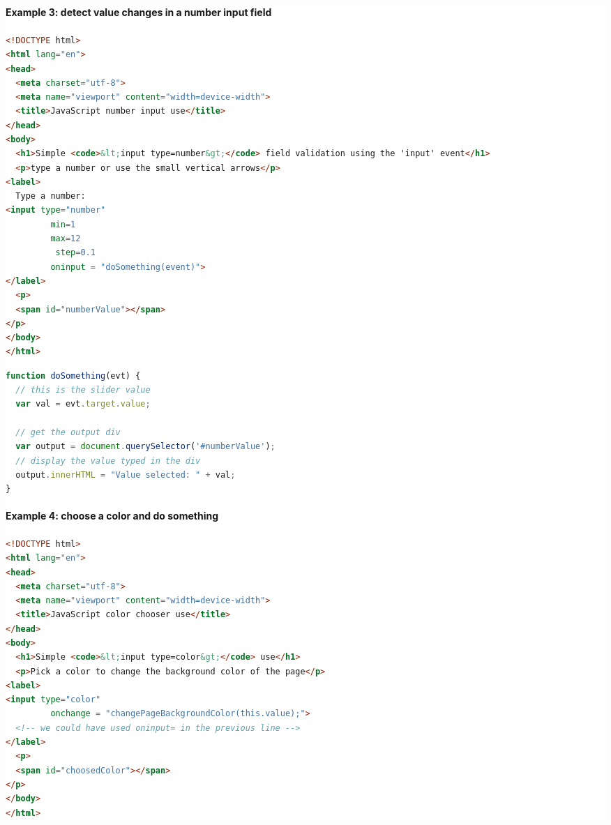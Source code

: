 #### Example 3: detect value changes in a number input field


```html
<!DOCTYPE html>
<html lang="en">
<head>
  <meta charset="utf-8">
  <meta name="viewport" content="width=device-width">
  <title>JavaScript number input use</title>
</head>
<body>
  <h1>Simple <code>&lt;input type=number&gt;</code> field validation using the 'input' event</h1>
  <p>type a number or use the small vertical arrows</p>
<label>
  Type a number: 
<input type="number" 
         min=1
         max=12
          step=0.1
         oninput = "doSomething(event)">
</label>
  <p>
  <span id="numberValue"></span>
</p>  
</body>
</html>
```


```javascript
function doSomething(evt) {
  // this is the slider value
  var val = evt.target.value;  
  
  // get the output div
  var output = document.querySelector('#numberValue');
  // display the value typed in the div 
  output.innerHTML = "Value selected: " + val;
}
```

#### Example 4: choose a color and do something


```html
<!DOCTYPE html>
<html lang="en">
<head>
  <meta charset="utf-8">
  <meta name="viewport" content="width=device-width">
  <title>JavaScript color chooser use</title>
</head>
<body>
  <h1>Simple <code>&lt;input type=color&gt;</code> use</h1>
  <p>Pick a color to change the background color of the page</p>
<label>
<input type="color" 
         onchange = "changePageBackgroundColor(this.value);">
  <!-- we could have used oninput= in the previous line -->
</label>
  <p>
  <span id="choosedColor"></span>
</p>  
</body>
</html>
```